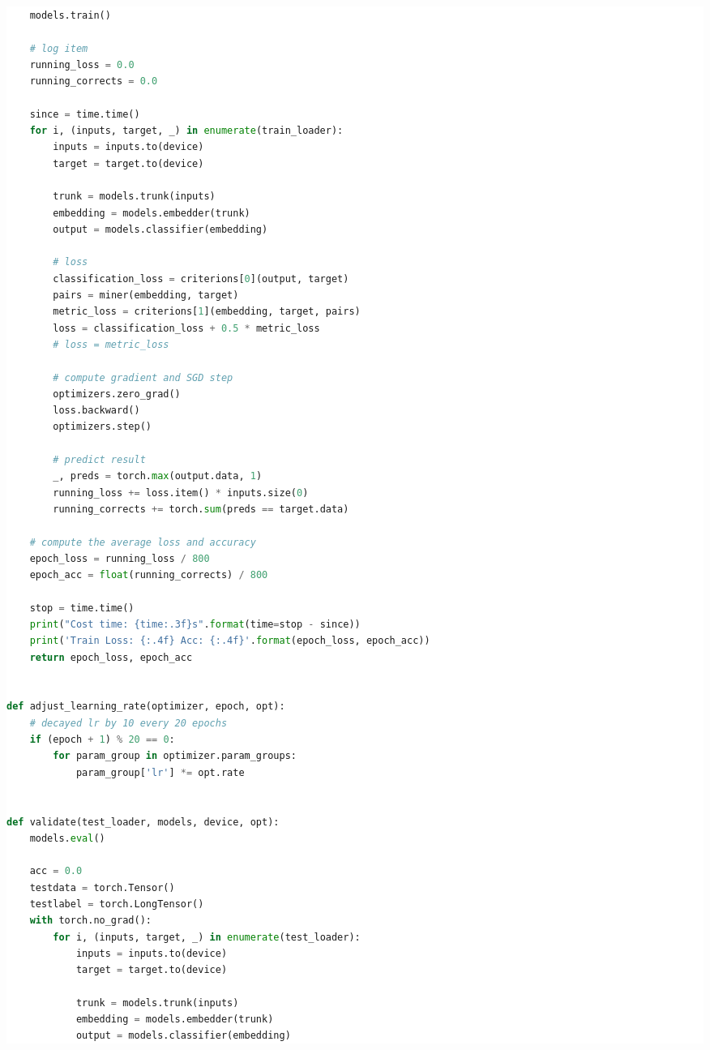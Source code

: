 ```python
    models.train()

    # log item
    running_loss = 0.0
    running_corrects = 0.0

    since = time.time()
    for i, (inputs, target, _) in enumerate(train_loader):
        inputs = inputs.to(device)
        target = target.to(device)

        trunk = models.trunk(inputs)
        embedding = models.embedder(trunk)
        output = models.classifier(embedding)

        # loss
        classification_loss = criterions[0](output, target)
        pairs = miner(embedding, target)
        metric_loss = criterions[1](embedding, target, pairs)
        loss = classification_loss + 0.5 * metric_loss
        # loss = metric_loss

        # compute gradient and SGD step
        optimizers.zero_grad()
        loss.backward()
        optimizers.step()

        # predict result
        _, preds = torch.max(output.data, 1)
        running_loss += loss.item() * inputs.size(0)
        running_corrects += torch.sum(preds == target.data)

    # compute the average loss and accuracy
    epoch_loss = running_loss / 800
    epoch_acc = float(running_corrects) / 800

    stop = time.time()
    print("Cost time: {time:.3f}s".format(time=stop - since))
    print('Train Loss: {:.4f} Acc: {:.4f}'.format(epoch_loss, epoch_acc))
    return epoch_loss, epoch_acc


def adjust_learning_rate(optimizer, epoch, opt):
    # decayed lr by 10 every 20 epochs
    if (epoch + 1) % 20 == 0:
        for param_group in optimizer.param_groups:
            param_group['lr'] *= opt.rate


def validate(test_loader, models, device, opt):
    models.eval()

    acc = 0.0
    testdata = torch.Tensor()
    testlabel = torch.LongTensor()
    with torch.no_grad():
        for i, (inputs, target, _) in enumerate(test_loader):
            inputs = inputs.to(device)
            target = target.to(device)

            trunk = models.trunk(inputs)
            embedding = models.embedder(trunk)
            output = models.classifier(embedding)
```